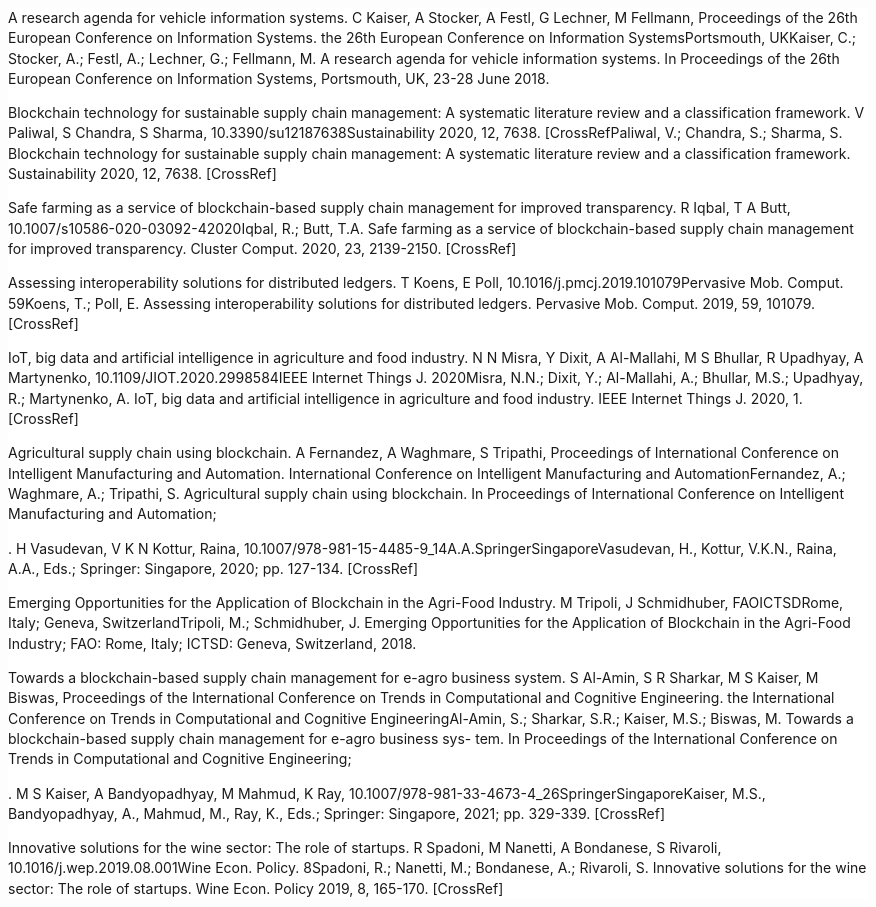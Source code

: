 A research agenda for vehicle information systems. C Kaiser, A Stocker, A Festl, G Lechner, M Fellmann, Proceedings of the 26th European Conference on Information Systems. the 26th European Conference on Information SystemsPortsmouth, UKKaiser, C.; Stocker, A.; Festl, A.; Lechner, G.; Fellmann, M. A research agenda for vehicle information systems. In Proceedings of the 26th European Conference on Information Systems, Portsmouth, UK, 23-28 June 2018.

Blockchain technology for sustainable supply chain management: A systematic literature review and a classification framework. V Paliwal, S Chandra, S Sharma, 10.3390/su12187638Sustainability 2020, 12, 7638. [CrossRefPaliwal, V.; Chandra, S.; Sharma, S. Blockchain technology for sustainable supply chain management: A systematic literature review and a classification framework. Sustainability 2020, 12, 7638. [CrossRef]

Safe farming as a service of blockchain-based supply chain management for improved transparency. R Iqbal, T A Butt, 10.1007/s10586-020-03092-42020Iqbal, R.; Butt, T.A. Safe farming as a service of blockchain-based supply chain management for improved transparency. Cluster Comput. 2020, 23, 2139-2150. [CrossRef]

Assessing interoperability solutions for distributed ledgers. T Koens, E Poll, 10.1016/j.pmcj.2019.101079Pervasive Mob. Comput. 59Koens, T.; Poll, E. Assessing interoperability solutions for distributed ledgers. Pervasive Mob. Comput. 2019, 59, 101079. [CrossRef]

IoT, big data and artificial intelligence in agriculture and food industry. N N Misra, Y Dixit, A Al-Mallahi, M S Bhullar, R Upadhyay, A Martynenko, 10.1109/JIOT.2020.2998584IEEE Internet Things J. 2020Misra, N.N.; Dixit, Y.; Al-Mallahi, A.; Bhullar, M.S.; Upadhyay, R.; Martynenko, A. IoT, big data and artificial intelligence in agriculture and food industry. IEEE Internet Things J. 2020, 1. [CrossRef]

Agricultural supply chain using blockchain. A Fernandez, A Waghmare, S Tripathi, Proceedings of International Conference on Intelligent Manufacturing and Automation. International Conference on Intelligent Manufacturing and AutomationFernandez, A.; Waghmare, A.; Tripathi, S. Agricultural supply chain using blockchain. In Proceedings of International Conference on Intelligent Manufacturing and Automation;

. H Vasudevan, V K N Kottur, Raina, 10.1007/978-981-15-4485-9_14A.A.SpringerSingaporeVasudevan, H., Kottur, V.K.N., Raina, A.A., Eds.; Springer: Singapore, 2020; pp. 127-134. [CrossRef]

Emerging Opportunities for the Application of Blockchain in the Agri-Food Industry. M Tripoli, J Schmidhuber, FAOICTSDRome, Italy; Geneva, SwitzerlandTripoli, M.; Schmidhuber, J. Emerging Opportunities for the Application of Blockchain in the Agri-Food Industry; FAO: Rome, Italy; ICTSD: Geneva, Switzerland, 2018.

Towards a blockchain-based supply chain management for e-agro business system. S Al-Amin, S R Sharkar, M S Kaiser, M Biswas, Proceedings of the International Conference on Trends in Computational and Cognitive Engineering. the International Conference on Trends in Computational and Cognitive EngineeringAl-Amin, S.; Sharkar, S.R.; Kaiser, M.S.; Biswas, M. Towards a blockchain-based supply chain management for e-agro business sys- tem. In Proceedings of the International Conference on Trends in Computational and Cognitive Engineering;

. M S Kaiser, A Bandyopadhyay, M Mahmud, K Ray, 10.1007/978-981-33-4673-4_26SpringerSingaporeKaiser, M.S., Bandyopadhyay, A., Mahmud, M., Ray, K., Eds.; Springer: Singapore, 2021; pp. 329-339. [CrossRef]

Innovative solutions for the wine sector: The role of startups. R Spadoni, M Nanetti, A Bondanese, S Rivaroli, 10.1016/j.wep.2019.08.001Wine Econ. Policy. 8Spadoni, R.; Nanetti, M.; Bondanese, A.; Rivaroli, S. Innovative solutions for the wine sector: The role of startups. Wine Econ. Policy 2019, 8, 165-170. [CrossRef]
